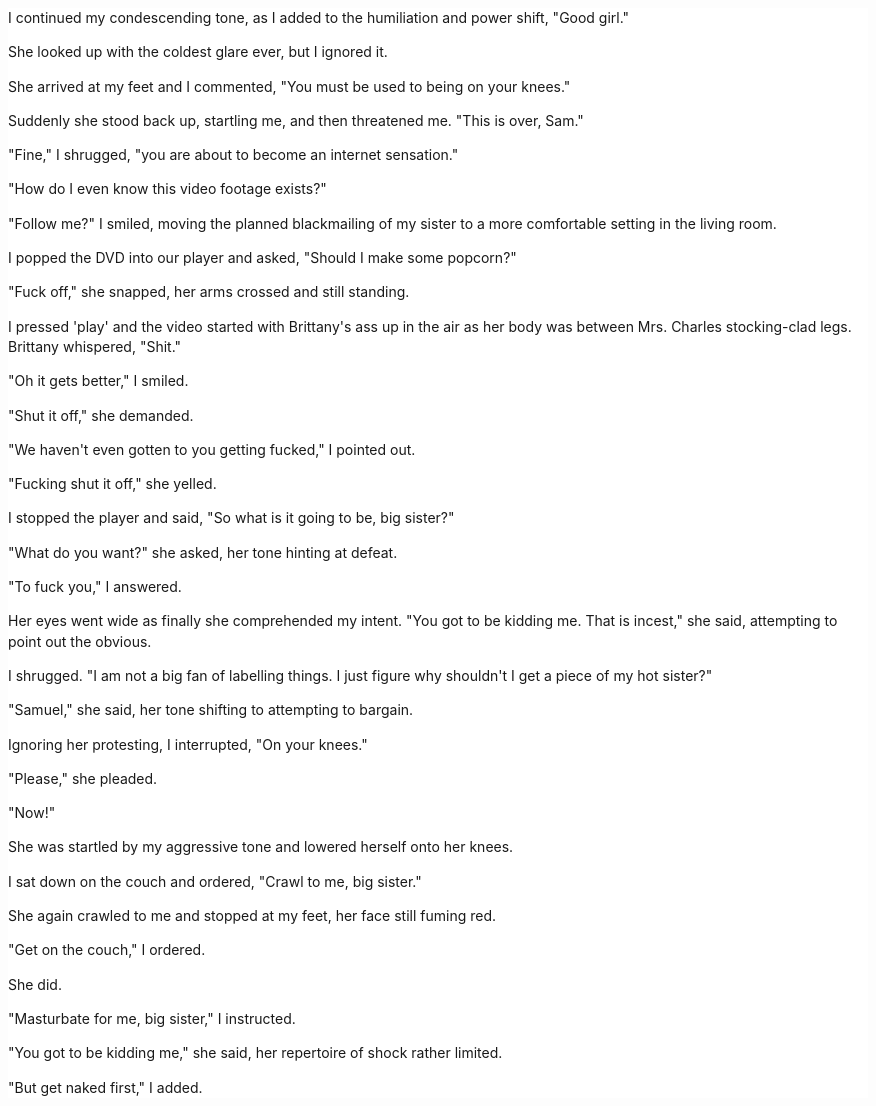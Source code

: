  I continued my condescending tone, as I added to the humiliation and power shift, "Good girl." 

 She looked up with the coldest glare ever, but I ignored it. 

 She arrived at my feet and I commented, "You must be used to being on your knees." 

 Suddenly she stood back up, startling me, and then threatened me. "This is over, Sam." 

 "Fine," I shrugged, "you are about to become an internet sensation." 

 "How do I even know this video footage exists?" 

 "Follow me?" I smiled, moving the planned blackmailing of my sister to a more comfortable setting in the living room. 

 I popped the DVD into our player and asked, "Should I make some popcorn?" 

 "Fuck off," she snapped, her arms crossed and still standing. 

 I pressed 'play' and the video started with Brittany's ass up in the air as her body was between Mrs. Charles stocking-clad legs. Brittany whispered, "Shit." 

 "Oh it gets better," I smiled. 

 "Shut it off," she demanded. 

 "We haven't even gotten to you getting fucked," I pointed out. 

 "Fucking shut it off," she yelled. 

 I stopped the player and said, "So what is it going to be, big sister?" 

 "What do you want?" she asked, her tone hinting at defeat. 

 "To fuck you," I answered. 

 Her eyes went wide as finally she comprehended my intent. "You got to be kidding me. That is incest," she said, attempting to point out the obvious. 

 I shrugged. "I am not a big fan of labelling things. I just figure why shouldn't I get a piece of my hot sister?" 

 "Samuel," she said, her tone shifting to attempting to bargain. 

 Ignoring her protesting, I interrupted, "On your knees." 

 "Please," she pleaded. 

 "Now!" 

 She was startled by my aggressive tone and lowered herself onto her knees. 

 I sat down on the couch and ordered, "Crawl to me, big sister." 

 She again crawled to me and stopped at my feet, her face still fuming red. 

 "Get on the couch," I ordered. 

 She did. 

 "Masturbate for me, big sister," I instructed. 

 "You got to be kidding me," she said, her repertoire of shock rather limited. 

 "But get naked first," I added. 
